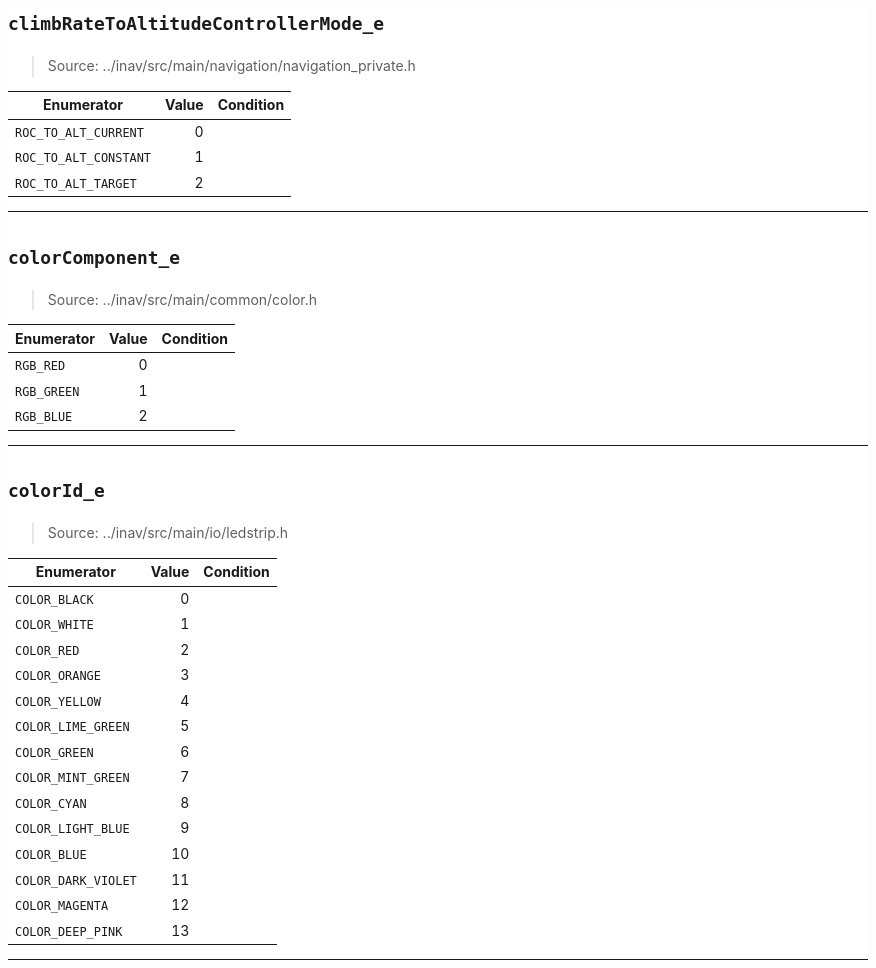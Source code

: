 ## <a id="enum-climbratetoaltitudecontrollermode_e"></a>`climbRateToAltitudeControllerMode_e`

> Source: ../inav/src/main/navigation/navigation_private.h

| Enumerator | Value | Condition |
|---|---:|---|
| `ROC_TO_ALT_CURRENT` | 0 |  |
| `ROC_TO_ALT_CONSTANT` | 1 |  |
| `ROC_TO_ALT_TARGET` | 2 |  |

---
## <a id="enum-colorcomponent_e"></a>`colorComponent_e`

> Source: ../inav/src/main/common/color.h

| Enumerator | Value | Condition |
|---|---:|---|
| `RGB_RED` | 0 |  |
| `RGB_GREEN` | 1 |  |
| `RGB_BLUE` | 2 |  |

---
## <a id="enum-colorid_e"></a>`colorId_e`

> Source: ../inav/src/main/io/ledstrip.h

| Enumerator | Value | Condition |
|---|---:|---|
| `COLOR_BLACK` | 0 |  |
| `COLOR_WHITE` | 1 |  |
| `COLOR_RED` | 2 |  |
| `COLOR_ORANGE` | 3 |  |
| `COLOR_YELLOW` | 4 |  |
| `COLOR_LIME_GREEN` | 5 |  |
| `COLOR_GREEN` | 6 |  |
| `COLOR_MINT_GREEN` | 7 |  |
| `COLOR_CYAN` | 8 |  |
| `COLOR_LIGHT_BLUE` | 9 |  |
| `COLOR_BLUE` | 10 |  |
| `COLOR_DARK_VIOLET` | 11 |  |
| `COLOR_MAGENTA` | 12 |  |
| `COLOR_DEEP_PINK` | 13 |  |

---
